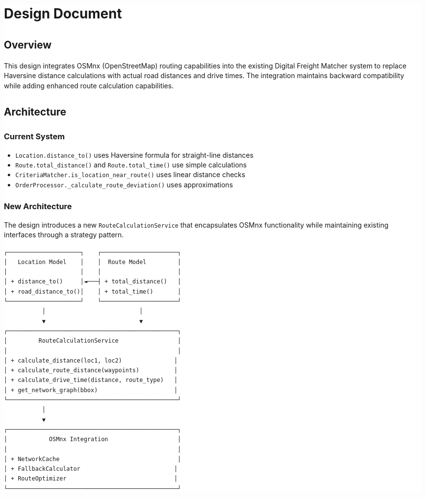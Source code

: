 
# Design Document

## Overview

This design integrates OSMnx (OpenStreetMap) routing capabilities into the existing Digital Freight Matcher system to replace Haversine distance calculations with actual road distances and drive times. The integration maintains backward compatibility while adding enhanced route calculation capabilities.

## Architecture

### Current System
- `Location.distance_to()` uses Haversine formula for straight-line distances
- `Route.total_distance()` and `Route.total_time()` use simple calculations
- `CriteriaMatcher.is_location_near_route()` uses linear distance checks
- `OrderProcessor._calculate_route_deviation()` uses approximations

### New Architecture
The design introduces a new `RouteCalculationService` that encapsulates OSMnx functionality while maintaining existing interfaces through a strategy pattern.

```
┌─────────────────────┐    ┌──────────────────────┐
│   Location Model    │    │  Route Model         │
│                     │    │                      │
│ + distance_to()     │◄───┤ + total_distance()   │
│ + road_distance_to()│    │ + total_time()       │
└─────────────────────┘    └──────────────────────┘
           │                           │
           ▼                           ▼
┌─────────────────────────────────────────────────┐
│         RouteCalculationService                 │
│                                                 │
│ + calculate_distance(loc1, loc2)               │
│ + calculate_route_distance(waypoints)          │
│ + calculate_drive_time(distance, route_type)   │
│ + get_network_graph(bbox)                      │
└─────────────────────────────────────────────────┘
           │
           ▼
┌─────────────────────────────────────────────────┐
│            OSMnx Integration                    │
│                                                 │
│ + NetworkCache                                  │
│ + FallbackCalculator                           │
│ + RouteOptimizer                               │
└─────────────────────────────────────────────────┘
```
